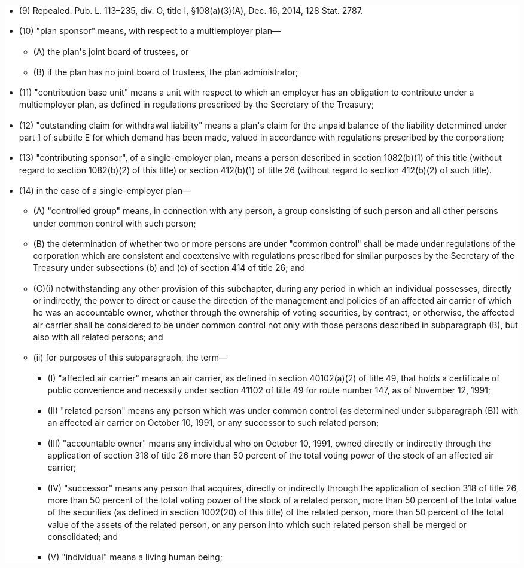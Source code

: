   * (9) Repealed. Pub. L. 113–235, div. O, title I, §108(a)(3)(A), Dec. 16, 2014, 128 Stat. 2787.

  * (10) "plan sponsor" means, with respect to a multiemployer plan—

    * (A) the plan's joint board of trustees, or

    * (B) if the plan has no joint board of trustees, the plan administrator;


  * (11) "contribution base unit" means a unit with respect to which an employer has an obligation to contribute under a multiemployer plan, as defined in regulations prescribed by the Secretary of the Treasury;

  * (12) "outstanding claim for withdrawal liability" means a plan's claim for the unpaid balance of the liability determined under part 1 of subtitle E for which demand has been made, valued in accordance with regulations prescribed by the corporation;

  * (13) "contributing sponsor", of a single-employer plan, means a person described in section 1082(b)(1) of this title (without regard to section 1082(b)(2) of this title) or section 412(b)(1) of title 26 (without regard to section 412(b)(2) of such title).

  * (14) in the case of a single-employer plan—

    * (A) "controlled group" means, in connection with any person, a group consisting of such person and all other persons under common control with such person;

    * (B) the determination of whether two or more persons are under "common control" shall be made under regulations of the corporation which are consistent and coextensive with regulations prescribed for similar purposes by the Secretary of the Treasury under subsections (b) and (c) of section 414 of title 26; and

    * (C)(i) notwithstanding any other provision of this subchapter, during any period in which an individual possesses, directly or indirectly, the power to direct or cause the direction of the management and policies of an affected air carrier of which he was an accountable owner, whether through the ownership of voting securities, by contract, or otherwise, the affected air carrier shall be considered to be under common control not only with those persons described in subparagraph (B), but also with all related persons; and

    * (ii) for purposes of this subparagraph, the term—

      * (I) "affected air carrier" means an air carrier, as defined in section 40102(a)(2) of title 49, that holds a certificate of public convenience and necessity under section 41102 of title 49 for route number 147, as of November 12, 1991;

      * (II) "related person" means any person which was under common control (as determined under subparagraph (B)) with an affected air carrier on October 10, 1991, or any successor to such related person;

      * (III) "accountable owner" means any individual who on October 10, 1991, owned directly or indirectly through the application of section 318 of title 26 more than 50 percent of the total voting power of the stock of an affected air carrier;

      * (IV) "successor" means any person that acquires, directly or indirectly through the application of section 318 of title 26, more than 50 percent of the total voting power of the stock of a related person, more than 50 percent of the total value of the securities (as defined in section 1002(20) of this title) of the related person, more than 50 percent of the total value of the assets of the related person, or any person into which such related person shall be merged or consolidated; and

      * (V) "individual" means a living human being;
